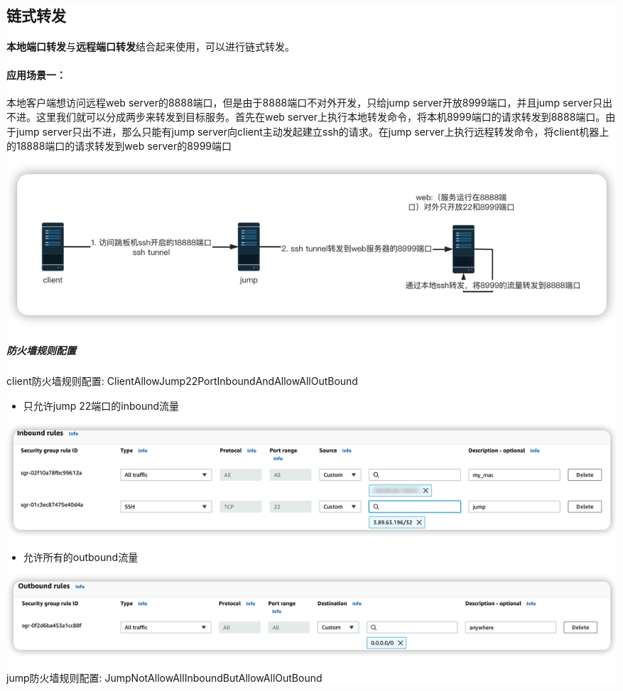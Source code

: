 

## 链式转发

 **本地端口转发**与**远程端口转发**结合起来使用，可以进行链式转发。

#### 应用场景一：

本地客户端想访问远程web server的8888端口，但是由于8888端口不对外开发，只给jump server开放8999端口，并且jump server只出不进。这里我们就可以分成两步来转发到目标服务。首先在web server上执行本地转发命令，将本机8999端口的请求转发到8888端口。由于jump server只出不进，那么只能有jump server向client主动发起建立ssh的请求。在jump server上执行远程转发命令，将client机器上的18888端口的请求转发到web server的8999端口

![image-20220522150353912](port-forward.assets/image-20220522150353912.png)

##### 防火墙规则配置

client防火墙规则配置: ClientAllowJump22PortInboundAndAllowAllOutBound

* 只允许jump 22端口的inbound流量

![image-20220530174404512](port-forward.assets/image-20220530174404512.png)


* 允许所有的outbound流量

![image-20220525204655917](port-forward.assets/image-20220525204655917.png)

jump防火墙规则配置: JumpNotAllowAllInboundButAllowAllOutBound
